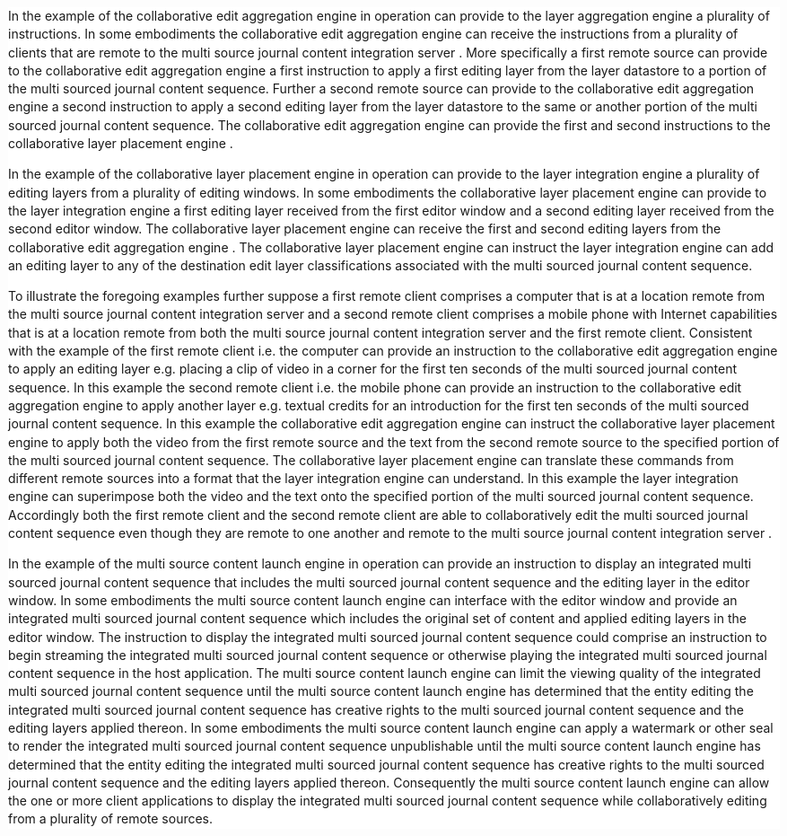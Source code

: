 In the example of the collaborative edit aggregation engine in operation can provide to the layer aggregation engine a plurality of instructions. In some embodiments the collaborative edit aggregation engine can receive the instructions from a plurality of clients that are remote to the multi source journal content integration server . More specifically a first remote source can provide to the collaborative edit aggregation engine a first instruction to apply a first editing layer from the layer datastore to a portion of the multi sourced journal content sequence. Further a second remote source can provide to the collaborative edit aggregation engine a second instruction to apply a second editing layer from the layer datastore to the same or another portion of the multi sourced journal content sequence. The collaborative edit aggregation engine can provide the first and second instructions to the collaborative layer placement engine .

In the example of the collaborative layer placement engine in operation can provide to the layer integration engine a plurality of editing layers from a plurality of editing windows. In some embodiments the collaborative layer placement engine can provide to the layer integration engine a first editing layer received from the first editor window and a second editing layer received from the second editor window. The collaborative layer placement engine can receive the first and second editing layers from the collaborative edit aggregation engine . The collaborative layer placement engine can instruct the layer integration engine can add an editing layer to any of the destination edit layer classifications associated with the multi sourced journal content sequence.

To illustrate the foregoing examples further suppose a first remote client comprises a computer that is at a location remote from the multi source journal content integration server and a second remote client comprises a mobile phone with Internet capabilities that is at a location remote from both the multi source journal content integration server and the first remote client. Consistent with the example of the first remote client i.e. the computer can provide an instruction to the collaborative edit aggregation engine to apply an editing layer e.g. placing a clip of video in a corner for the first ten seconds of the multi sourced journal content sequence. In this example the second remote client i.e. the mobile phone can provide an instruction to the collaborative edit aggregation engine to apply another layer e.g. textual credits for an introduction for the first ten seconds of the multi sourced journal content sequence. In this example the collaborative edit aggregation engine can instruct the collaborative layer placement engine to apply both the video from the first remote source and the text from the second remote source to the specified portion of the multi sourced journal content sequence. The collaborative layer placement engine can translate these commands from different remote sources into a format that the layer integration engine can understand. In this example the layer integration engine can superimpose both the video and the text onto the specified portion of the multi sourced journal content sequence. Accordingly both the first remote client and the second remote client are able to collaboratively edit the multi sourced journal content sequence even though they are remote to one another and remote to the multi source journal content integration server .

In the example of the multi source content launch engine in operation can provide an instruction to display an integrated multi sourced journal content sequence that includes the multi sourced journal content sequence and the editing layer in the editor window. In some embodiments the multi source content launch engine can interface with the editor window and provide an integrated multi sourced journal content sequence which includes the original set of content and applied editing layers in the editor window. The instruction to display the integrated multi sourced journal content sequence could comprise an instruction to begin streaming the integrated multi sourced journal content sequence or otherwise playing the integrated multi sourced journal content sequence in the host application. The multi source content launch engine can limit the viewing quality of the integrated multi sourced journal content sequence until the multi source content launch engine has determined that the entity editing the integrated multi sourced journal content sequence has creative rights to the multi sourced journal content sequence and the editing layers applied thereon. In some embodiments the multi source content launch engine can apply a watermark or other seal to render the integrated multi sourced journal content sequence unpublishable until the multi source content launch engine has determined that the entity editing the integrated multi sourced journal content sequence has creative rights to the multi sourced journal content sequence and the editing layers applied thereon. Consequently the multi source content launch engine can allow the one or more client applications to display the integrated multi sourced journal content sequence while collaboratively editing from a plurality of remote sources.

